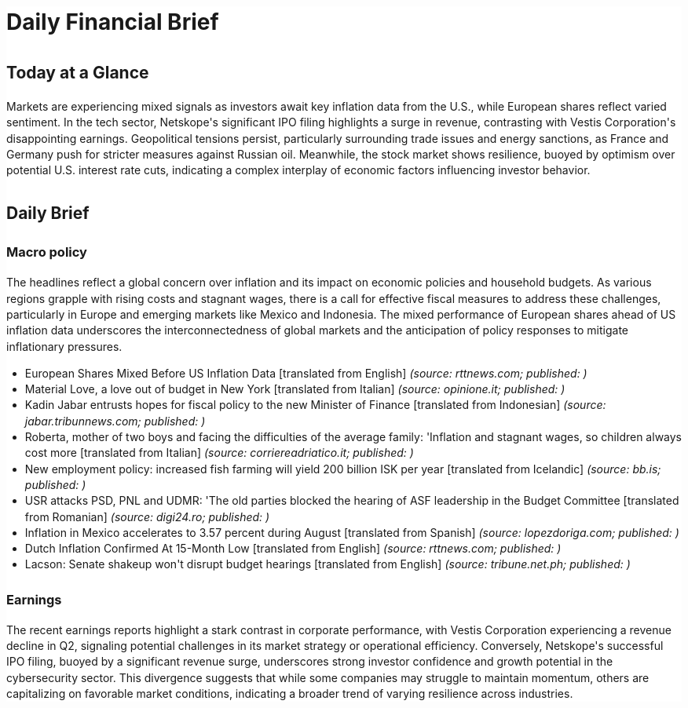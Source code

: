 # Daily Financial Brief

## Today at a Glance
Markets are experiencing mixed signals as investors await key inflation data from the U.S., while European shares reflect varied sentiment. In the tech sector, Netskope's significant IPO filing highlights a surge in revenue, contrasting with Vestis Corporation's disappointing earnings. Geopolitical tensions persist, particularly surrounding trade issues and energy sanctions, as France and Germany push for stricter measures against Russian oil. Meanwhile, the stock market shows resilience, buoyed by optimism over potential U.S. interest rate cuts, indicating a complex interplay of economic factors influencing investor behavior.

## Daily Brief

### Macro policy

The headlines reflect a global concern over inflation and its impact on economic policies and household budgets. As various regions grapple with rising costs and stagnant wages, there is a call for effective fiscal measures to address these challenges, particularly in Europe and emerging markets like Mexico and Indonesia. The mixed performance of European shares ahead of US inflation data underscores the interconnectedness of global markets and the anticipation of policy responses to mitigate inflationary pressures.

- European Shares Mixed Before US Inflation Data [translated from English]  _(source: rttnews.com; published: )_
- Material Love, a love out of budget in New York [translated from Italian]  _(source: opinione.it; published: )_
- Kadin Jabar entrusts hopes for fiscal policy to the new Minister of Finance [translated from Indonesian]  _(source: jabar.tribunnews.com; published: )_
- Roberta, mother of two boys and facing the difficulties of the average family: 'Inflation and stagnant wages, so children always cost more [translated from Italian]  _(source: corriereadriatico.it; published: )_
- New employment policy: increased fish farming will yield 200 billion ISK per year [translated from Icelandic]  _(source: bb.is; published: )_
- USR attacks PSD, PNL and UDMR: 'The old parties blocked the hearing of ASF leadership in the Budget Committee [translated from Romanian]  _(source: digi24.ro; published: )_
- Inflation in Mexico accelerates to 3.57 percent during August [translated from Spanish]  _(source: lopezdoriga.com; published: )_
- Dutch Inflation Confirmed At 15-Month Low [translated from English]  _(source: rttnews.com; published: )_
- Lacson: Senate shakeup won't disrupt budget hearings [translated from English]  _(source: tribune.net.ph; published: )_

### Earnings

The recent earnings reports highlight a stark contrast in corporate performance, with Vestis Corporation experiencing a revenue decline in Q2, signaling potential challenges in its market strategy or operational efficiency. Conversely, Netskope's successful IPO filing, buoyed by a significant revenue surge, underscores strong investor confidence and growth potential in the cybersecurity sector. This divergence suggests that while some companies may struggle to maintain momentum, others are capitalizing on favorable market conditions, indicating a broader trend of varying resilience across industries.
